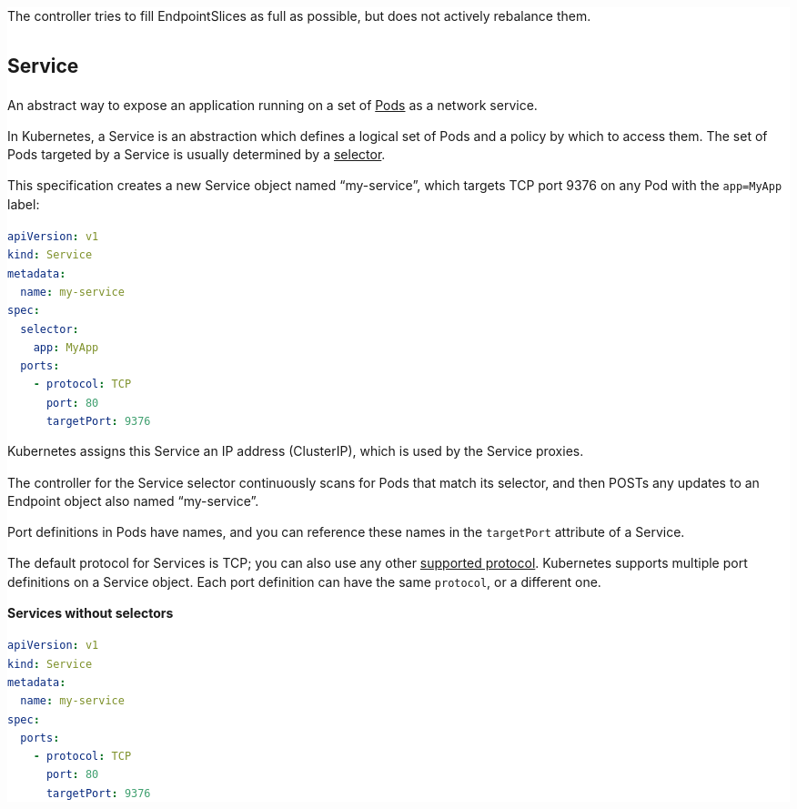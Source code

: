 The controller tries to fill EndpointSlices as full as possible, but does not actively rebalance them.


## Service

An abstract way to expose an application running on a set of [Pods](https://kubernetes.io/docs/concepts/workloads/pods/pod-overview/) as a network service. 

In Kubernetes, a Service is an abstraction which defines a logical set of Pods and a policy by which to access them. The set of Pods targeted by a Service is usually determined by a [selector](https://kubernetes.io/docs/concepts/overview/working-with-objects/labels/).

This specification creates a new Service object named “my-service”, which targets TCP port 9376 on any Pod with the `app=MyApp` label:

```yaml
apiVersion: v1
kind: Service
metadata:
  name: my-service
spec:
  selector:
    app: MyApp
  ports:
    - protocol: TCP
      port: 80
      targetPort: 9376
```

Kubernetes assigns this Service an IP address (ClusterIP), which is used by the Service proxies.

The controller for the Service selector continuously scans for Pods that match its selector, and then POSTs any updates to an Endpoint object also named “my-service”.

Port definitions in Pods have names, and you can reference these names in the `targetPort` attribute of a Service.

The default protocol for Services is TCP; you can also use any other [supported protocol](https://kubernetes.io/docs/concepts/services-networking/service/#protocol-support). Kubernetes supports multiple port definitions on a Service object. Each port definition can have the same `protocol`, or a different one.

**Services without selectors**

```yaml
apiVersion: v1
kind: Service
metadata:
  name: my-service
spec:
  ports:
    - protocol: TCP
      port: 80
      targetPort: 9376
```
